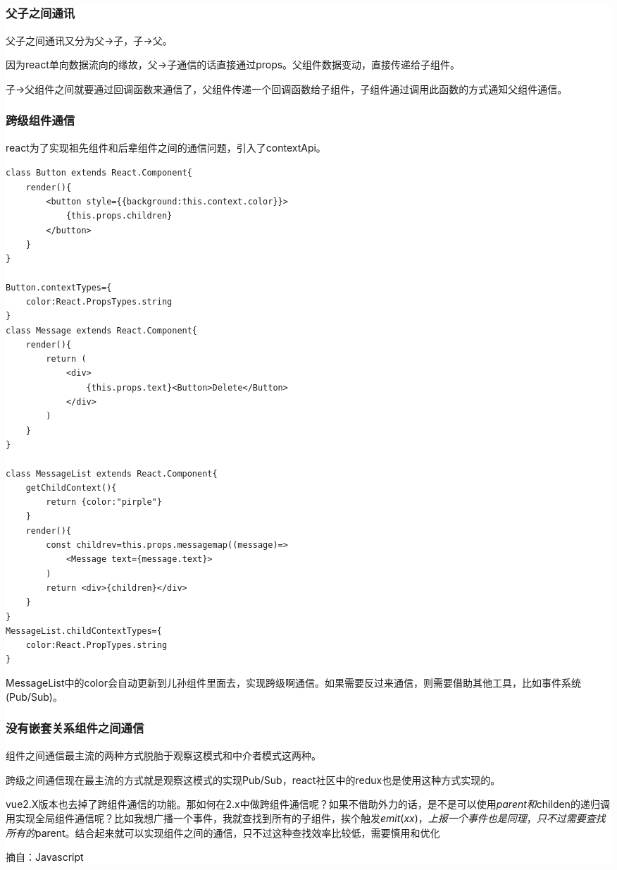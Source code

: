 ###		父子之间通讯

父子之间通讯又分为父->子，子->父。

因为react单向数据流向的缘故，父->子通信的话直接通过props。父组件数据变动，直接传递给子组件。

子->父组件之间就要通过回调函数来通信了，父组件传递一个回调函数给子组件，子组件通过调用此函数的方式通知父组件通信。

###		跨级组件通信

react为了实现祖先组件和后辈组件之间的通信问题，引入了contextApi。

	class Button extends React.Component{
		render(){
			<button style={{background:this.context.color}}>
				{this.props.children}
			</button>
		}
	}
     	
	Button.contextTypes={
		color:React.PropsTypes.string
	} 	 
	class Message extends React.Component{
		render(){
			return (
				<div>
					{this.props.text}<Button>Delete</Button>
				</div>
			)
		}
	}
	 
	class MessageList extends React.Component{
		getChildContext(){
			return {color:"pirple"}
		}
		render(){
			const childrev=this.props.messagemap((message)=>
				<Message text={message.text}>
			)
			return <div>{children}</div>
		}
	}
	MessageList.childContextTypes={
		color:React.PropTypes.string
	}

MessageList中的color会自动更新到儿孙组件里面去，实现跨级啊通信。如果需要反过来通信，则需要借助其他工具，比如事件系统(Pub/Sub)。

###		没有嵌套关系组件之间通信

组件之间通信最主流的两种方式脱胎于观察这模式和中介者模式这两种。

跨级之间通信现在最主流的方式就是观察这模式的实现Pub/Sub，react社区中的redux也是使用这种方式实现的。

vue2.X版本也去掉了跨组件通信的功能。那如何在2.x中做跨组件通信呢？如果不借助外力的话，是不是可以使用$parent和$childen的递归调用实现全局组件通信呢？比如我想广播一个事件，我就查找到所有的子组件，挨个触发$emit(xx)，上报一个事件也是同理，只不过需要查找所有的$parent。结合起来就可以实现组件之间的通信，只不过这种查找效率比较低，需要慎用和优化

摘自：Javascript